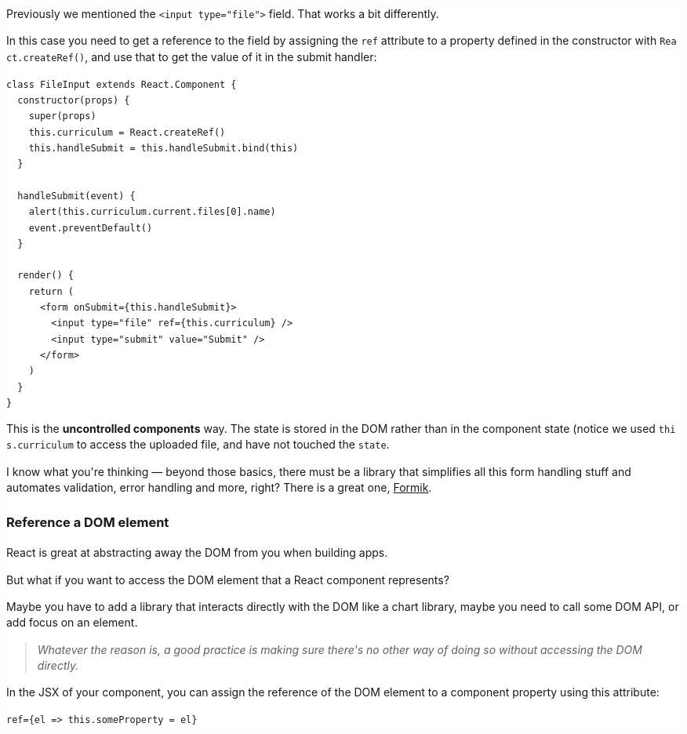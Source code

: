 Previously we mentioned the `<input type="file">` field. That works a bit differently.

In this case you need to get a reference to the field by assigning the `ref` attribute to a property defined in the constructor with `React.createRef()`, and use that to get the value of it in the submit handler:

```
class FileInput extends React.Component {
  constructor(props) {
    super(props)
    this.curriculum = React.createRef()
    this.handleSubmit = this.handleSubmit.bind(this)
  }
  
  handleSubmit(event) {
    alert(this.curriculum.current.files[0].name)
    event.preventDefault()
  }
  
  render() {
    return (
      <form onSubmit={this.handleSubmit}>
        <input type="file" ref={this.curriculum} />
        <input type="submit" value="Submit" />
      </form>
    )
  }
}
```

This is the **uncontrolled components** way. The state is stored in the DOM rather than in the component state (notice we used `this.curriculum` to access the uploaded file, and have not touched the `state`.

I know what you're thinking — beyond those basics, there must be a library that simplifies all this form handling stuff and automates validation, error handling and more, right? There is a great one, [Formik](https://github.com/jaredpalmer/formik).

### Reference a DOM element

React is great at abstracting away the DOM from you when building apps.

But what if you want to access the DOM element that a React component represents?

Maybe you have to add a library that interacts directly with the DOM like a chart library, maybe you need to call some DOM API, or add focus on an element.

> _Whatever the reason is, a good practice is making sure there's no other way of doing so without accessing the DOM directly._

In the JSX of your component, you can assign the reference of the DOM element to a component property using this attribute:

```
ref={el => this.someProperty = el}
```
